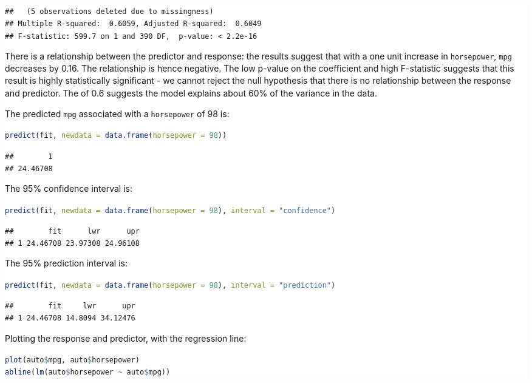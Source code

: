     ##   (5 observations deleted due to missingness)
    ## Multiple R-squared:  0.6059, Adjusted R-squared:  0.6049 
    ## F-statistic: 599.7 on 1 and 390 DF,  p-value: < 2.2e-16

There is a relationship between the predictor and response: the results
suggest that with a one unit increase in `horsepower`, `mpg` decreases
by 0.16. The relationship is hence negative. The low p-value on the
coefficient and high F-statistic suggests that this result is highly
statistically significant - we cannot reject the null hypothesis that
there is no relationship between the response and predictor. The
![R^2](https://latex.codecogs.com/png.latex?R%5E2 "R^2") of 0.6 suggests
the model explains about 60% of the variance in the data.

The predicted `mpg` associated with a `horsepower` of 98 is:

``` r
predict(fit, newdata = data.frame(horsepower = 98))
```

    ##        1 
    ## 24.46708

The 95% confidence interval
is:

``` r
predict(fit, newdata = data.frame(horsepower = 98), interval = "confidence")
```

    ##        fit      lwr      upr
    ## 1 24.46708 23.97308 24.96108

The 95% prediction interval
is:

``` r
predict(fit, newdata = data.frame(horsepower = 98), interval = "prediction")
```

    ##        fit     lwr      upr
    ## 1 24.46708 14.8094 34.12476

Plotting the response and predictor, with the regression line:

``` r
plot(auto$mpg, auto$horsepower)
abline(lm(auto$horsepower ~ auto$mpg))
```

